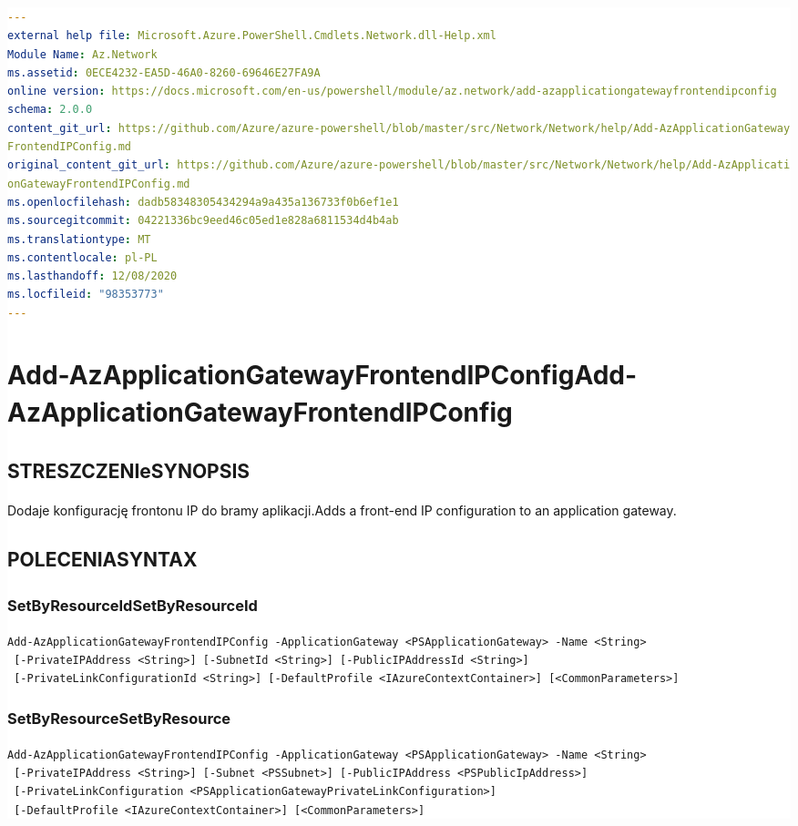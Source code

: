 ```yaml
---
external help file: Microsoft.Azure.PowerShell.Cmdlets.Network.dll-Help.xml
Module Name: Az.Network
ms.assetid: 0ECE4232-EA5D-46A0-8260-69646E27FA9A
online version: https://docs.microsoft.com/en-us/powershell/module/az.network/add-azapplicationgatewayfrontendipconfig
schema: 2.0.0
content_git_url: https://github.com/Azure/azure-powershell/blob/master/src/Network/Network/help/Add-AzApplicationGatewayFrontendIPConfig.md
original_content_git_url: https://github.com/Azure/azure-powershell/blob/master/src/Network/Network/help/Add-AzApplicationGatewayFrontendIPConfig.md
ms.openlocfilehash: dadb58348305434294a9a435a136733f0b6ef1e1
ms.sourcegitcommit: 04221336bc9eed46c05ed1e828a6811534d4b4ab
ms.translationtype: MT
ms.contentlocale: pl-PL
ms.lasthandoff: 12/08/2020
ms.locfileid: "98353773"
---
```

# <span data-ttu-id="b82d2-101">Add-AzApplicationGatewayFrontendIPConfig</span><span class="sxs-lookup"><span data-stu-id="b82d2-101">Add-AzApplicationGatewayFrontendIPConfig</span></span>

## <span data-ttu-id="b82d2-102">STRESZCZENIe</span><span class="sxs-lookup"><span data-stu-id="b82d2-102">SYNOPSIS</span></span>
<span data-ttu-id="b82d2-103">Dodaje konfigurację frontonu IP do bramy aplikacji.</span><span class="sxs-lookup"><span data-stu-id="b82d2-103">Adds a front-end IP configuration to an application gateway.</span></span>

## <span data-ttu-id="b82d2-104">POLECENIA</span><span class="sxs-lookup"><span data-stu-id="b82d2-104">SYNTAX</span></span>

### <span data-ttu-id="b82d2-105">SetByResourceId</span><span class="sxs-lookup"><span data-stu-id="b82d2-105">SetByResourceId</span></span>
```
Add-AzApplicationGatewayFrontendIPConfig -ApplicationGateway <PSApplicationGateway> -Name <String>
 [-PrivateIPAddress <String>] [-SubnetId <String>] [-PublicIPAddressId <String>]
 [-PrivateLinkConfigurationId <String>] [-DefaultProfile <IAzureContextContainer>] [<CommonParameters>]
```

### <span data-ttu-id="b82d2-106">SetByResource</span><span class="sxs-lookup"><span data-stu-id="b82d2-106">SetByResource</span></span>
```
Add-AzApplicationGatewayFrontendIPConfig -ApplicationGateway <PSApplicationGateway> -Name <String>
 [-PrivateIPAddress <String>] [-Subnet <PSSubnet>] [-PublicIPAddress <PSPublicIpAddress>]
 [-PrivateLinkConfiguration <PSApplicationGatewayPrivateLinkConfiguration>]
 [-DefaultProfile <IAzureContextContainer>] [<CommonParameters>]
```
